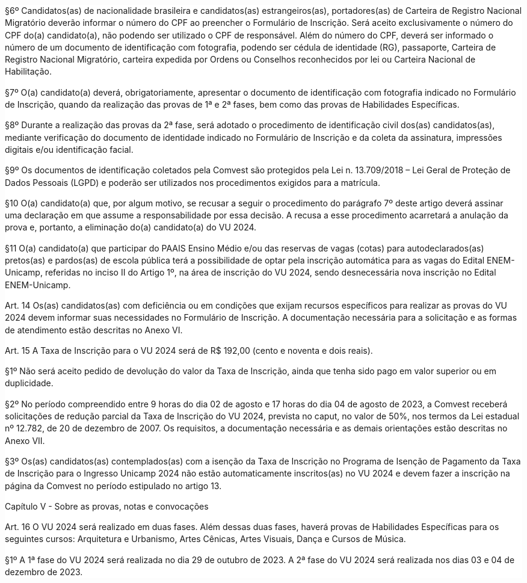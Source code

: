 §6º Candidatos(as) de nacionalidade brasileira e candidatos(as) estrangeiros(as), portadores(as) de Carteira de Registro Nacional Migratório deverão informar o número do CPF ao preencher o Formulário de Inscrição. Será aceito exclusivamente o número do CPF do(a) candidato(a), não podendo ser utilizado o CPF de responsável. Além do número do CPF, deverá ser informado o número de um documento de identificação com fotografia, podendo ser cédula de identidade (RG), passaporte, Carteira de Registro Nacional Migratório, carteira expedida por Ordens ou Conselhos reconhecidos por lei ou Carteira Nacional de Habilitação.

§7º O(a) candidato(a) deverá, obrigatoriamente, apresentar o documento de identificação com fotografia indicado no Formulário de Inscrição, quando da realização das provas de 1ª e 2ª fases, bem como das provas de Habilidades Específicas.

§8º Durante a realização das provas da 2ª fase, será adotado o procedimento de identificação civil dos(as) candidatos(as), mediante verificação do documento de identidade indicado no Formulário de Inscrição e da coleta da assinatura, impressões digitais e/ou identificação facial.

§9º Os documentos de identificação coletados pela Comvest são protegidos pela Lei n. 13.709/2018 – Lei Geral de Proteção de Dados Pessoais (LGPD) e poderão ser utilizados nos procedimentos exigidos para a matrícula.

§10 O(a) candidato(a) que, por algum motivo, se recusar a seguir o procedimento do parágrafo 7º deste artigo deverá assinar uma declaração em que assume a responsabilidade por essa decisão. A recusa a esse procedimento acarretará a anulação da prova e, portanto, a eliminação do(a) candidato(a) do VU 2024.

§11 O(a) candidato(a) que participar do PAAIS Ensino Médio e/ou das reservas de vagas (cotas) para autodeclarados(as) pretos(as) e pardos(as) de escola pública terá a possibilidade de optar pela inscrição automática para as vagas do Edital ENEM-Unicamp, referidas no inciso II do Artigo 1º, na área de inscrição do VU 2024, sendo desnecessária nova inscrição no Edital ENEM-Unicamp.

Art. 14 Os(as) candidatos(as) com deficiência ou em condições que exijam recursos específicos para realizar as provas do VU 2024 devem informar suas necessidades no Formulário de Inscrição. A documentação necessária para a solicitação e as formas de atendimento estão descritas no Anexo VI.

Art. 15 A Taxa de Inscrição para o VU 2024 será de R$ 192,00 (cento e noventa e dois reais).

§1º Não será aceito pedido de devolução do valor da Taxa de Inscrição, ainda que tenha sido pago em valor superior ou em duplicidade.

§2º No período compreendido entre 9 horas do dia 02 de agosto e 17 horas do dia 04 de agosto de 2023, a Comvest receberá solicitações de redução parcial da Taxa de Inscrição do VU 2024, prevista no caput, no valor de 50%, nos termos da Lei estadual nº 12.782, de 20 de dezembro de 2007. Os requisitos, a documentação necessária e as demais orientações estão descritas no Anexo VII.

§3º Os(as) candidatos(as) contemplados(as) com a isenção da Taxa de Inscrição no Programa de Isenção de Pagamento da Taxa de Inscrição para o Ingresso Unicamp 2024 não estão automaticamente inscritos(as) no VU 2024 e devem fazer a inscrição na página da Comvest no período estipulado no artigo 13. 


Capítulo V - Sobre as provas, notas e convocações

Art. 16 O VU 2024 será realizado em duas fases. Além dessas duas fases, haverá provas de Habilidades Específicas para os seguintes cursos: Arquitetura e Urbanismo, Artes Cênicas, Artes Visuais, Dança e Cursos de Música.

§1º A 1ª fase do VU 2024 será realizada no dia 29 de outubro de 2023. A 2ª fase do VU 2024 será realizada nos dias 03 e 04 de dezembro de 2023.
